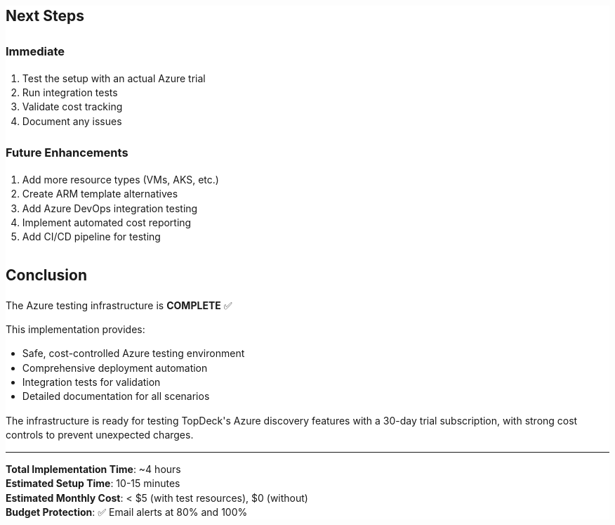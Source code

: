 ## Next Steps

### Immediate
1. Test the setup with an actual Azure trial
2. Run integration tests
3. Validate cost tracking
4. Document any issues

### Future Enhancements
1. Add more resource types (VMs, AKS, etc.)
2. Create ARM template alternatives
3. Add Azure DevOps integration testing
4. Implement automated cost reporting
5. Add CI/CD pipeline for testing

## Conclusion

The Azure testing infrastructure is **COMPLETE** ✅

This implementation provides:
- Safe, cost-controlled Azure testing environment
- Comprehensive deployment automation
- Integration tests for validation
- Detailed documentation for all scenarios

The infrastructure is ready for testing TopDeck's Azure discovery features with a 30-day trial subscription, with strong cost controls to prevent unexpected charges.

---

**Total Implementation Time**: ~4 hours  
**Estimated Setup Time**: 10-15 minutes  
**Estimated Monthly Cost**: < $5 (with test resources), $0 (without)  
**Budget Protection**: ✅ Email alerts at 80% and 100%
